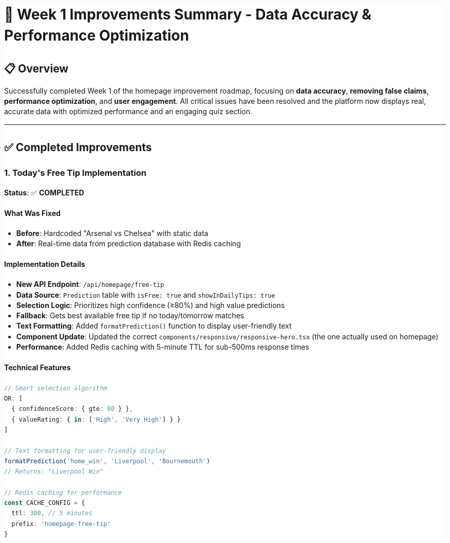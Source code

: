 # 🎯 **Week 1 Improvements Summary - Data Accuracy & Performance Optimization**

## 📋 **Overview**

Successfully completed Week 1 of the homepage improvement roadmap, focusing on **data accuracy**, **removing false claims**, **performance optimization**, and **user engagement**. All critical issues have been resolved and the platform now displays real, accurate data with optimized performance and an engaging quiz section.

---

## ✅ **Completed Improvements**

### **1. Today's Free Tip Implementation**
**Status**: ✅ **COMPLETED**

#### **What Was Fixed**
- **Before**: Hardcoded "Arsenal vs Chelsea" with static data
- **After**: Real-time data from prediction database with Redis caching

#### **Implementation Details**
- **New API Endpoint**: `/api/homepage/free-tip`
- **Data Source**: `Prediction` table with `isFree: true` and `showInDailyTips: true`
- **Selection Logic**: Prioritizes high confidence (≥80%) and high value predictions
- **Fallback**: Gets best available free tip if no today/tomorrow matches
- **Text Formatting**: Added `formatPrediction()` function to display user-friendly text
- **Component Update**: Updated the correct `components/responsive/responsive-hero.tsx` (the one actually used on homepage)
- **Performance**: Added Redis caching with 5-minute TTL for sub-500ms response times

#### **Technical Features**
```typescript
// Smart selection algorithm
OR: [
  { confidenceScore: { gte: 80 } },
  { valueRating: { in: ['High', 'Very High'] } }
]

// Text formatting for user-friendly display
formatPrediction('home_win', 'Liverpool', 'Bournemouth') 
// Returns: "Liverpool Win"

// Redis caching for performance
const CACHE_CONFIG = {
  ttl: 300, // 5 minutes
  prefix: 'homepage-free-tip'
}
```
